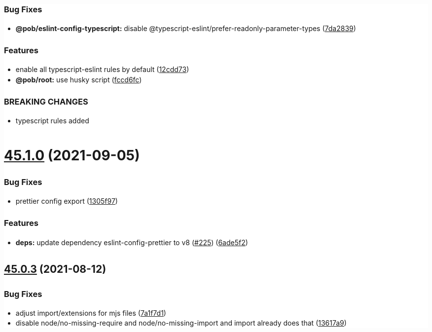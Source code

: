 
### Bug Fixes

* **@pob/eslint-config-typescript:** disable @typescript-eslint/prefer-readonly-parameter-types ([7da2839](https://github.com/christophehurpeau/eslint-config-pob/commit/7da2839eefccc9a0f3e96c81dd837ecfa0167c69))


### Features

* enable all typescript-eslint rules by default ([12cdd73](https://github.com/christophehurpeau/eslint-config-pob/commit/12cdd732b21611ab24259f13137b8628f3b676fb))
* **@pob/root:** use husky script ([fccd6fc](https://github.com/christophehurpeau/eslint-config-pob/commit/fccd6fc4797aa62b16f60d266b2072d908d86992))


### BREAKING CHANGES

* typescript rules added





# [45.1.0](https://github.com/christophehurpeau/eslint-config-pob/compare/v45.0.3...v45.1.0) (2021-09-05)


### Bug Fixes

* prettier config export ([1305f97](https://github.com/christophehurpeau/eslint-config-pob/commit/1305f97d3380405e56355201b35897101bae26bb))


### Features

* **deps:** update dependency eslint-config-prettier to v8 ([#225](https://github.com/christophehurpeau/eslint-config-pob/issues/225)) ([6ade5f2](https://github.com/christophehurpeau/eslint-config-pob/commit/6ade5f2f3f6dab3f15e25b632b0b37aca3791483))





## [45.0.3](https://github.com/christophehurpeau/eslint-config-pob/compare/v45.0.2...v45.0.3) (2021-08-12)


### Bug Fixes

* adjust import/extensions for mjs files ([7a1f7d1](https://github.com/christophehurpeau/eslint-config-pob/commit/7a1f7d1564adaa02f4e31d4a7bb3a7910e9efd78))
* disable node/no-missing-require and node/no-missing-import and import already does that ([13617a9](https://github.com/christophehurpeau/eslint-config-pob/commit/13617a9c3da46308a4baa3fc6ec7b55007947a03))

